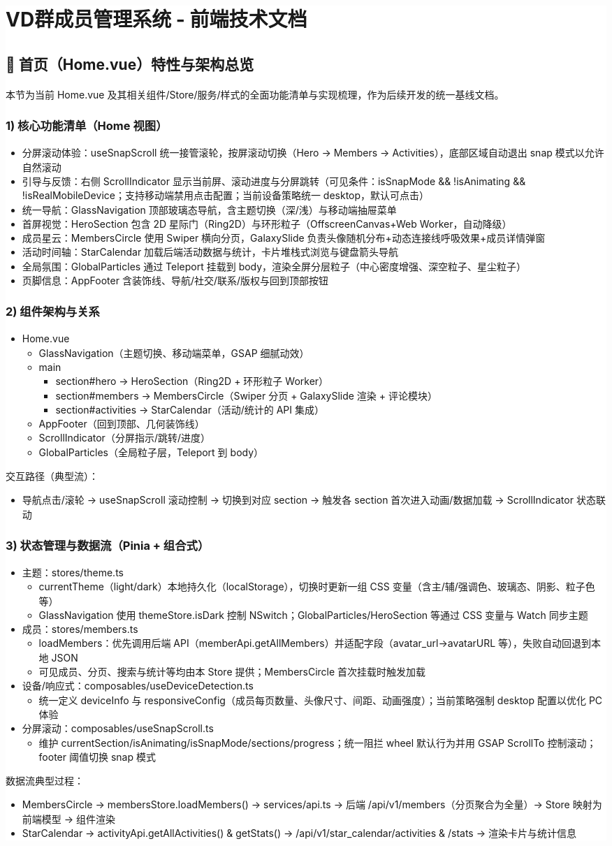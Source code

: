 # VD群成员管理系统 - 前端技术文档

## 🧭 首页（Home.vue）特性与架构总览

本节为当前 Home.vue 及其相关组件/Store/服务/样式的全面功能清单与实现梳理，作为后续开发的统一基线文档。

### 1) 核心功能清单（Home 视图）
- 分屏滚动体验：useSnapScroll 统一接管滚轮，按屏滚动切换（Hero → Members → Activities），底部区域自动退出 snap 模式以允许自然滚动
- 引导与反馈：右侧 ScrollIndicator 显示当前屏、滚动进度与分屏跳转（可见条件：isSnapMode && !isAnimating && !isRealMobileDevice；支持移动端禁用点击配置；当前设备策略统一 desktop，默认可点击）
- 统一导航：GlassNavigation 顶部玻璃态导航，含主题切换（深/浅）与移动端抽屉菜单
- 首屏视觉：HeroSection 包含 2D 星际门（Ring2D）与环形粒子（OffscreenCanvas+Web Worker，自动降级）
- 成员星云：MembersCircle 使用 Swiper 横向分页，GalaxySlide 负责头像随机分布+动态连接线呼吸效果+成员详情弹窗
- 活动时间轴：StarCalendar 加载后端活动数据与统计，卡片堆栈式浏览与键盘箭头导航
- 全局氛围：GlobalParticles 通过 Teleport 挂载到 body，渲染全屏分层粒子（中心密度增强、深空粒子、星尘粒子）
- 页脚信息：AppFooter 含装饰线、导航/社交/联系/版权与回到顶部按钮

### 2) 组件架构与关系
- Home.vue
  - GlassNavigation（主题切换、移动端菜单，GSAP 细腻动效）
  - main
    - section#hero → HeroSection（Ring2D + 环形粒子 Worker）
    - section#members → MembersCircle（Swiper 分页 + GalaxySlide 渲染 + 评论模块）
    - section#activities → StarCalendar（活动/统计的 API 集成）
  - AppFooter（回到顶部、几何装饰线）
  - ScrollIndicator（分屏指示/跳转/进度）
  - GlobalParticles（全局粒子层，Teleport 到 body）

交互路径（典型流）：
- 导航点击/滚轮 → useSnapScroll 滚动控制 → 切换到对应 section → 触发各 section 首次进入动画/数据加载 → ScrollIndicator 状态联动

### 3) 状态管理与数据流（Pinia + 组合式）
- 主题：stores/theme.ts
  - currentTheme（light/dark）本地持久化（localStorage），切换时更新一组 CSS 变量（含主/辅/强调色、玻璃态、阴影、粒子色等）
  - GlassNavigation 使用 themeStore.isDark 控制 NSwitch；GlobalParticles/HeroSection 等通过 CSS 变量与 Watch 同步主题
- 成员：stores/members.ts
  - loadMembers：优先调用后端 API（memberApi.getAllMembers）并适配字段（avatar_url→avatarURL 等），失败自动回退到本地 JSON
  - 可见成员、分页、搜索与统计等均由本 Store 提供；MembersCircle 首次挂载时触发加载
- 设备/响应式：composables/useDeviceDetection.ts
  - 统一定义 deviceInfo 与 responsiveConfig（成员每页数量、头像尺寸、间距、动画强度）；当前策略强制 desktop 配置以优化 PC 体验
- 分屏滚动：composables/useSnapScroll.ts
  - 维护 currentSection/isAnimating/isSnapMode/sections/progress；统一阻拦 wheel 默认行为并用 GSAP ScrollTo 控制滚动；footer 阈值切换 snap 模式

数据流典型过程：
- MembersCircle → membersStore.loadMembers() → services/api.ts → 后端 /api/v1/members（分页聚合为全量）→ Store 映射为前端模型 → 组件渲染
- StarCalendar → activityApi.getAllActivities() & getStats() → /api/v1/star_calendar/activities & /stats → 渲染卡片与统计信息
